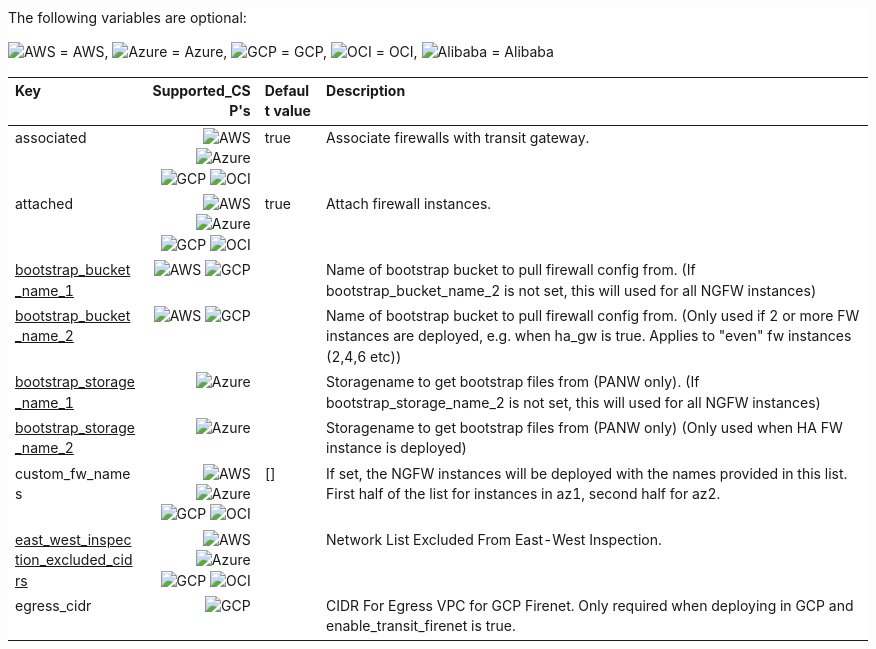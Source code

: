 The following variables are optional:

<img src="https://github.com/terraform-aviatrix-modules/terraform-aviatrix-mc-spoke/blob/master/img/aws.png?raw=true" title="AWS"> = AWS, <img src="https://github.com/terraform-aviatrix-modules/terraform-aviatrix-mc-spoke/blob/master/img/azure.png?raw=true" title="Azure"> = Azure, <img src="https://github.com/terraform-aviatrix-modules/terraform-aviatrix-mc-spoke/blob/master/img/gcp.png?raw=true" title="GCP"> = GCP, <img src="https://github.com/terraform-aviatrix-modules/terraform-aviatrix-mc-spoke/blob/master/img/oci.png?raw=true" title="OCI"> = OCI, <img src="https://github.com/terraform-aviatrix-modules/terraform-aviatrix-mc-spoke/blob/master/img/alibaba.png?raw=true" title="Alibaba"> = Alibaba

Key | Supported_CSP's |  Default value | Description
:-- | --: | :-- | :--
associated | <img src="https://github.com/terraform-aviatrix-modules/terraform-aviatrix-mc-firenet/blob/main/img/aws.png?raw=true" title="AWS"> <img src="https://github.com/terraform-aviatrix-modules/terraform-aviatrix-mc-firenet/blob/main/img/azure.png?raw=true" title="Azure"> <img src="https://github.com/terraform-aviatrix-modules/terraform-aviatrix-mc-firenet/blob/main/img/gcp.png?raw=true" title="GCP"> <img src="https://github.com/terraform-aviatrix-modules/terraform-aviatrix-mc-firenet/blob/main/img/oci.png?raw=true" title="OCI"> | true | Associate firewalls with transit gateway.
attached | <img src="https://github.com/terraform-aviatrix-modules/terraform-aviatrix-mc-firenet/blob/main/img/aws.png?raw=true" title="AWS"> <img src="https://github.com/terraform-aviatrix-modules/terraform-aviatrix-mc-firenet/blob/main/img/azure.png?raw=true" title="Azure"> <img src="https://github.com/terraform-aviatrix-modules/terraform-aviatrix-mc-firenet/blob/main/img/gcp.png?raw=true" title="GCP"> <img src="https://github.com/terraform-aviatrix-modules/terraform-aviatrix-mc-firenet/blob/main/img/oci.png?raw=true" title="OCI"> | true | Attach firewall instances.
[bootstrap_bucket_name_1](https://registry.terraform.io/providers/AviatrixSystems/aviatrix/latest/docs/resources/aviatrix_firewall_instance#bootstrap_bucket_name) | <img src="https://github.com/terraform-aviatrix-modules/terraform-aviatrix-mc-firenet/blob/main/img/aws.png?raw=true" title="AWS"> <img src="https://github.com/terraform-aviatrix-modules/terraform-aviatrix-mc-firenet/blob/main/img/gcp.png?raw=true" title="GCP"> | | Name of bootstrap bucket to pull firewall config from. (If bootstrap_bucket_name_2 is not set, this will used for all NGFW instances)
[bootstrap_bucket_name_2](https://registry.terraform.io/providers/AviatrixSystems/aviatrix/latest/docs/resources/aviatrix_firewall_instance#bootstrap_bucket_name) | <img src="https://github.com/terraform-aviatrix-modules/terraform-aviatrix-mc-firenet/blob/main/img/aws.png?raw=true" title="AWS"> <img src="https://github.com/terraform-aviatrix-modules/terraform-aviatrix-mc-firenet/blob/main/img/gcp.png?raw=true" title="GCP"> | | Name of bootstrap bucket to pull firewall config from. (Only used if 2 or more FW instances are deployed, e.g. when ha_gw is true. Applies to "even" fw instances (2,4,6 etc))
[bootstrap_storage_name_1](https://registry.terraform.io/providers/AviatrixSystems/aviatrix/latest/docs/resources/aviatrix_firewall_instance#bootstrap_storage_name) | <img src="https://github.com/terraform-aviatrix-modules/terraform-aviatrix-mc-firenet/blob/main/img/azure.png?raw=true" title="Azure"> | | Storagename to get bootstrap files from (PANW only). (If bootstrap_storage_name_2 is not set, this will used for all NGFW instances)
[bootstrap_storage_name_2](https://registry.terraform.io/providers/AviatrixSystems/aviatrix/latest/docs/resources/aviatrix_firewall_instance#bootstrap_storage_name) | <img src="https://github.com/terraform-aviatrix-modules/terraform-aviatrix-mc-firenet/blob/main/img/azure.png?raw=true" title="Azure"> | | Storagename to get bootstrap files from (PANW only) (Only used when HA FW instance is deployed)
custom_fw_names | <img src="https://github.com/terraform-aviatrix-modules/terraform-aviatrix-mc-firenet/blob/main/img/aws.png?raw=true" title="AWS"> <img src="https://github.com/terraform-aviatrix-modules/terraform-aviatrix-mc-firenet/blob/main/img/azure.png?raw=true" title="Azure"> <img src="https://github.com/terraform-aviatrix-modules/terraform-aviatrix-mc-firenet/blob/main/img/gcp.png?raw=true" title="GCP"> <img src="https://github.com/terraform-aviatrix-modules/terraform-aviatrix-mc-firenet/blob/main/img/oci.png?raw=true" title="OCI"> | [] | If set, the NGFW instances will be deployed with the names provided in this list. First half of the list for instances in az1, second half for az2.
[east_west_inspection_excluded_cidrs](https://registry.terraform.io/providers/AviatrixSystems/aviatrix/latest/docs/resources/aviatrix_firenet#east_west_inspection_excluded_cidrs) | <img src="https://github.com/terraform-aviatrix-modules/terraform-aviatrix-mc-firenet/blob/main/img/aws.png?raw=true" title="AWS"> <img src="https://github.com/terraform-aviatrix-modules/terraform-aviatrix-mc-firenet/blob/main/img/azure.png?raw=true" title="Azure"> <img src="https://github.com/terraform-aviatrix-modules/terraform-aviatrix-mc-firenet/blob/main/img/gcp.png?raw=true" title="GCP"> <img src="https://github.com/terraform-aviatrix-modules/terraform-aviatrix-mc-firenet/blob/main/img/oci.png?raw=true" title="OCI"> | | Network List Excluded From East-West Inspection.
egress_cidr | <img src="https://github.com/terraform-aviatrix-modules/terraform-aviatrix-mc-firenet/blob/main/img/gcp.png?raw=true" title="GCP"> | | CIDR For Egress VPC for GCP Firenet. Only required when deploying in GCP and enable_transit_firenet is true.